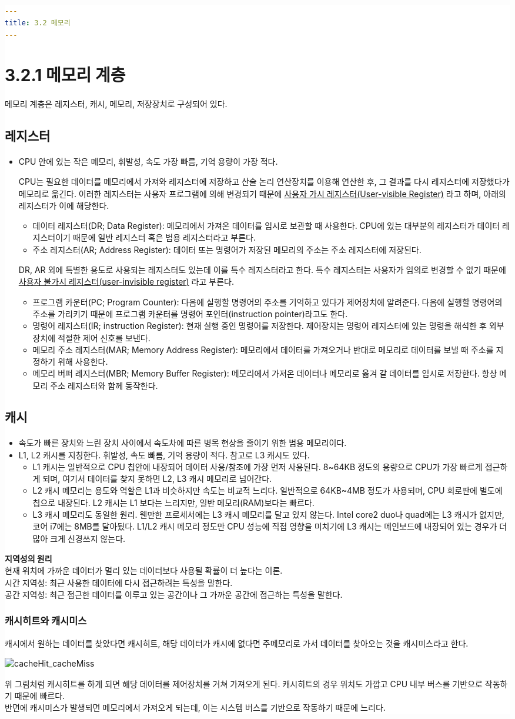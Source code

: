 ```yaml
---
title: 3.2 메모리
---
```

# 3.2.1 메모리 계층
메모리 계층은 레지스터, 캐시, 메모리, 저장장치로 구성되어 있다.
## 레지스터
* CPU 안에 있는 작은 메모리, 휘발성, 속도 가장 빠름, 기억 용량이 가장 적다.
  
  CPU는 필요한 데이터를 메모리에서 가져와 레지스터에 저장하고 산술 논리 연산장치를 이용해 연산한 후, 그 결과를 다시 레지스터에 저장했다가 메모리로 옮긴다. 이러한 레지스터는 사용자 프로그램에 의해 변경되기 때문에 <u>사용자 가시 레지스터(User-visible Register)</u> 라고 하며, 아래의 레지스터가 이에 해당한다.
  * 데이터 레지스터(DR; Data Register): 메모리에서 가져온 데이터를 임시로 보관할 때 사용한다. CPU에 있는 대부분의 레지스터가 데이터 레지스터이기 때문에 일반 레지스터 혹은 범용 레지스터라고 부른다.
  * 주소 레지스터(AR; Address Register): 데이터 또는 명령어가 저장된 메모리의 주소는 주소 레지스터에 저장된다.
  
  DR, AR 외에 특별한 용도로 사용되는 레지스터도 있는데 이를 특수 레지스터라고 한다. 특수 레지스터는 사용자가 임의로 변경할 수 없기 때문에 <u>사용자 불가시 레지스터(user-invisible register)</u> 라고 부른다. 
  * 프로그램 카운터(PC; Program Counter): 다음에 실행할 명령어의 주소를 기억하고 있다가 제어장치에 알려준다. 다음에 실행할 명령어의 주소를 가리키기 때문에 프로그램 카운터를 명령어 포인터(instruction pointer)라고도 한다.
  * 명령어 레지스터(IR; instruction Register): 현재 실행 중인 명령어를 저장한다. 제어장치는 명령어 레지스터에 있는 명령을 해석한 후 외부 장치에 적절한 제어 신호를 보낸다.
  * 메모리 주소 레지스터(MAR; Memory Address Register): 메모리에서 데이터를 가져오거나 반대로 메모리로 데이터를 보낼 때 주소를 지정하기 위해 사용한다.
  * 메모리 버퍼 레지스터(MBR; Memory Buffer Register): 메모리에서 가져온 데이터나 메모리로 옮겨 갈 데이터를 임시로 저장한다. 항상 메모리 주소 레지스터와 함께 동작한다.
## 캐시
*  속도가 빠른 장치와 느린 장치 사이에서 속도차에 따른 병목 현상을 줄이기 위한 범용 메모리이다.
*  L1, L2 캐시를 지칭한다. 휘발성, 속도 빠름, 기억 용량이 적다. 참고로 L3 캐시도 있다.
   *  L1 캐시는 일반적으로 CPU 칩안에 내장되어 데이터 사용/참조에 가장 먼저 사용된다. 8~64KB 정도의 용량으로 CPU가 가장 빠르게 접근하게 되며, 여기서 데이터를 찾지 못하면 L2, L3 캐시 메모리로 넘어간다.
   *  L2 캐시 메모리는 용도와 역할은 L1과 비슷하지만 속도는 비교적 느리다. 일반적으로 64KB~4MB 정도가 사용되며, CPU 회로판에 별도에 칩으로 내장된다. L2 캐시는 L1 보다는 느리지만, 일반 메모리(RAM)보다는 빠르다.
   *  L3 캐시 메모리도 동일한 원리. 웬만한 프로세서에는 L3 캐시 메모리를 달고 있지 않는다. Intel core2 duo나 quad에는 L3 캐시가 없지만, 코어 i7에는 8MB를 달아뒀다. L1/L2 캐시 메모리 정도만 CPU 성능에 직접 영향을 미치기에 L3 캐시는 메인보드에 내장되어 있는 경우가 더 많아 크게 신경쓰지 않는다.

  
<b>지역성의 원리</b><br>
  현재 위치에 가까운 데이터가 멀리 있는 데이터보다 사용될 확률이 더 높다는 이론.
  <br>시간 지역성: 최근 사용한 데이터에 다시 접근하려는 특성을 말한다.
  <br>공간 지역성: 최근 접근한 데이터를 이루고 있는 공간이나 그 가까운 공간에 접근하는 특성을 말한다.

### 캐시히트와 캐시미스
캐시에서 원하는 데이터를 찾았다면 캐시히트, 해당 데이터가 캐시에 없다면 주메모리로 가서 데이터를 찾아오는 것을 캐시미스라고 한다.

![cacheHit_cacheMiss](https://drive.google.com/uc?export=view&id=18rX0yYQpiPGOMQgTx50N05ieJOC5-bwF)
    
위 그림처럼 캐시히트를 하게 되면 해당 데이터를 제어장치를 거쳐 가져오게 된다. 캐시히트의 경우 위치도 가깝고 CPU 내부 버스를 기반으로 작동하기 때문에 빠르다.<br>
반면에 캐시미스가 발생되면 메모리에서 가져오게 되는데, 이는 시스템 버스를 기반으로 작동하기 때문에 느리다.
    